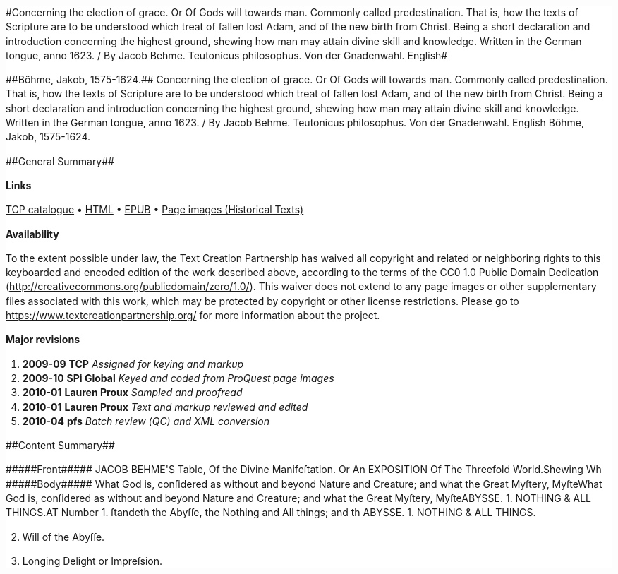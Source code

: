 #Concerning the election of grace. Or Of Gods will towards man. Commonly called predestination. That is, how the texts of Scripture are to be understood which treat of fallen lost Adam, and of the new birth from Christ. Being a short declaration and introduction concerning the highest ground, shewing how man may attain divine skill and knowledge. Written in the German tongue, anno 1623. / By Jacob Behme. Teutonicus philosophus. Von der Gnadenwahl. English#

##Böhme, Jakob, 1575-1624.##
Concerning the election of grace. Or Of Gods will towards man. Commonly called predestination. That is, how the texts of Scripture are to be understood which treat of fallen lost Adam, and of the new birth from Christ. Being a short declaration and introduction concerning the highest ground, shewing how man may attain divine skill and knowledge. Written in the German tongue, anno 1623. / By Jacob Behme. Teutonicus philosophus.
Von der Gnadenwahl. English
Böhme, Jakob, 1575-1624.

##General Summary##

**Links**

[TCP catalogue](http://www.ota.ox.ac.uk/tcp/)  • 
[HTML](http://tei.it.ox.ac.uk/tcp/Texts-HTML/free/A76/A76946.html)  • 
[EPUB](http://tei.it.ox.ac.uk/tcp/Texts-EPUB/free/A76/A76946.epub) • 
[Page images (Historical Texts)](https://historicaltexts.jisc.ac.uk/eebo-99872620e)

**Availability**

To the extent possible under law, the Text Creation Partnership has waived all copyright and related or neighboring rights to this keyboarded and encoded edition of the work described above, according to the terms of the CC0 1.0 Public Domain Dedication (http://creativecommons.org/publicdomain/zero/1.0/). This waiver does not extend to any page images or other supplementary files associated with this work, which may be protected by copyright or other license restrictions. Please go to https://www.textcreationpartnership.org/ for more information about the project.

**Major revisions**

1. __2009-09__ __TCP__ *Assigned for keying and markup*
1. __2009-10__ __SPi Global__ *Keyed and coded from ProQuest page images*
1. __2010-01__ __Lauren Proux__ *Sampled and proofread*
1. __2010-01__ __Lauren Proux__ *Text and markup reviewed and edited*
1. __2010-04__ __pfs__ *Batch review (QC) and XML conversion*

##Content Summary##

#####Front#####
JACOB BEHME'S Table, Of the Divine Manifeſtation. Or An EXPOSITION Of The Threefold World.Shewing Wh
#####Body#####
What God is, conſidered as without and beyond Nature and Creature; and what the Great Myſtery, MyſteWhat God is, conſidered as without and beyond Nature and Creature; and what the Great Myſtery, MyſteABYSSE. 1. NOTHING & ALL THINGS.AT Number 1. ſtandeth the Abyſſe, the Nothing and All things; and th
ABYSSE. 1. NOTHING & ALL THINGS.

2. Will of the Abyſſe.

3. Longing Delight or Impreſsion.
